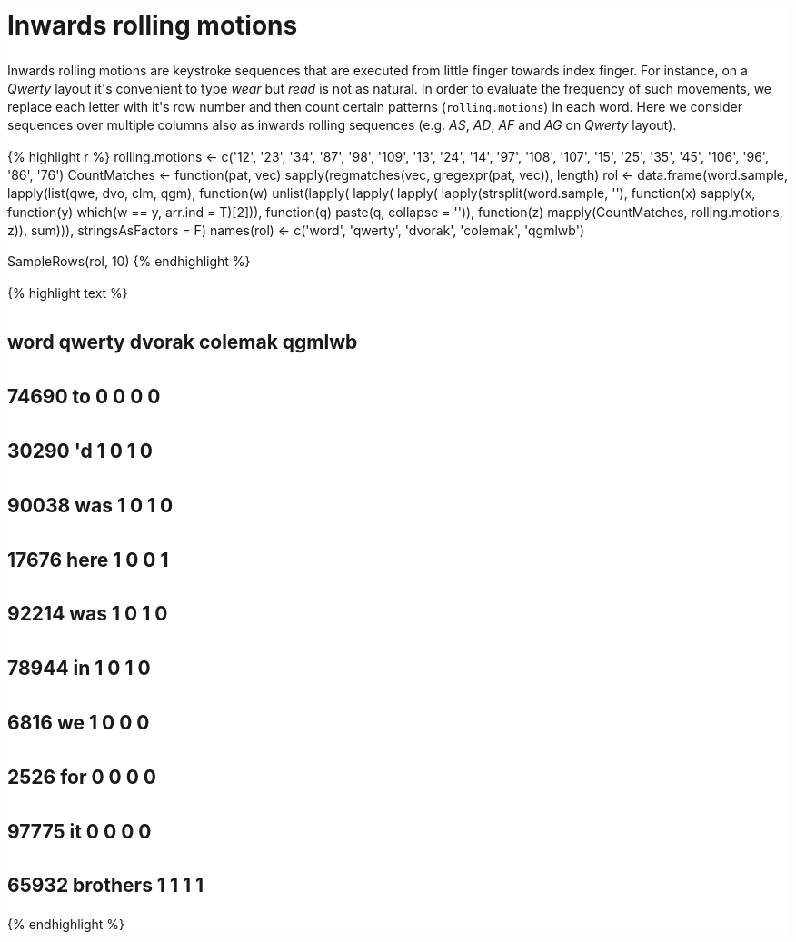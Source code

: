 # Inwards rolling motions

Inwards rolling motions are keystroke sequences that are executed from little finger towards index finger. For instance, on a _Qwerty_ layout it's convenient to type _wear_ but _read_ is not as natural. In order to evaluate the frequency of such movements, we replace each letter with it's row number and then count certain patterns (`rolling.motions`) in each word. Here we consider sequences over multiple columns also as inwards rolling sequences (e.g. _AS_, _AD_, _AF_ and _AG_ on _Qwerty_ layout).


{% highlight r %}
rolling.motions <- c('12', '23', '34', '87', '98', '109',
                     '13', '24', '14', '97', '108', '107',
                     '15', '25', '35', '45', '106', '96', '86', '76')
CountMatches <- function(pat, vec) sapply(regmatches(vec, gregexpr(pat, vec)), length)
rol <-
  data.frame(word.sample,
             lapply(list(qwe, dvo, clm, qgm), function(w)
               unlist(lapply(
                 lapply(
                   lapply(
                     lapply(strsplit(word.sample, ''),
                            function(x) sapply(x, function(y) which(w == y, arr.ind = T)[2])),
                     function(q) paste(q, collapse = '')),
                   function(z) mapply(CountMatches, rolling.motions, z)),
                 sum))), stringsAsFactors = F)
names(rol) <- c('word', 'qwerty', 'dvorak', 'colemak', 'qgmlwb')

SampleRows(rol, 10)
{% endhighlight %}



{% highlight text %}
##           word qwerty dvorak colemak qgmlwb
## 74690       to      0      0       0      0
## 30290       'd      1      0       1      0
## 90038      was      1      0       1      0
## 17676     here      1      0       0      1
## 92214      was      1      0       1      0
## 78944       in      1      0       1      0
## 6816        we      1      0       0      0
## 2526       for      0      0       0      0
## 97775       it      0      0       0      0
## 65932 brothers      1      1       1      1
{% endhighlight %}
